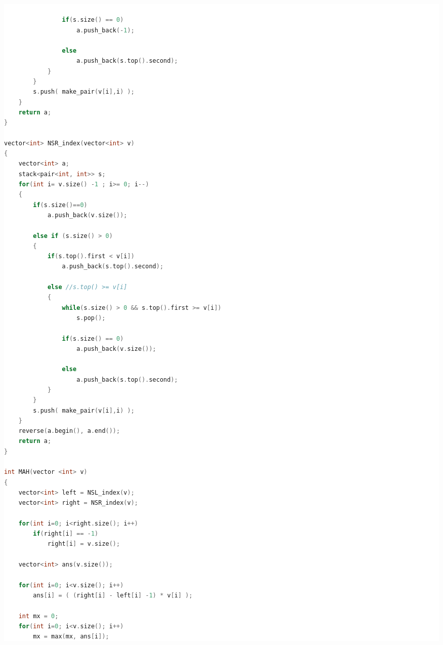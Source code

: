 ```C++

                if(s.size() == 0)
                    a.push_back(-1);

                else
                    a.push_back(s.top().second);  
            }
        }
        s.push( make_pair(v[i],i) );
    }
    return a;
}

vector<int> NSR_index(vector<int> v)
{
    vector<int> a;
    stack<pair<int, int>> s;
    for(int i= v.size() -1 ; i>= 0; i--)
    {
        if(s.size()==0)
            a.push_back(v.size());
        
        else if (s.size() > 0)
        {
            if(s.top().first < v[i])  
                a.push_back(s.top().second);  

            else //s.top() >= v[i]
            {
                while(s.size() > 0 && s.top().first >= v[i]) 
                    s.pop();

                if(s.size() == 0)
                    a.push_back(v.size());

                else
                    a.push_back(s.top().second);  
            }
        }
        s.push( make_pair(v[i],i) );
    }
    reverse(a.begin(), a.end());
    return a;
}

int MAH(vector <int> v)
{
    vector<int> left = NSL_index(v);
    vector<int> right = NSR_index(v);

    for(int i=0; i<right.size(); i++)
        if(right[i] == -1)
            right[i] = v.size();

    vector<int> ans(v.size());

    for(int i=0; i<v.size(); i++)
        ans[i] = ( (right[i] - left[i] -1) * v[i] );
    
    int mx = 0;
    for(int i=0; i<v.size(); i++)
        mx = max(mx, ans[i]);

```